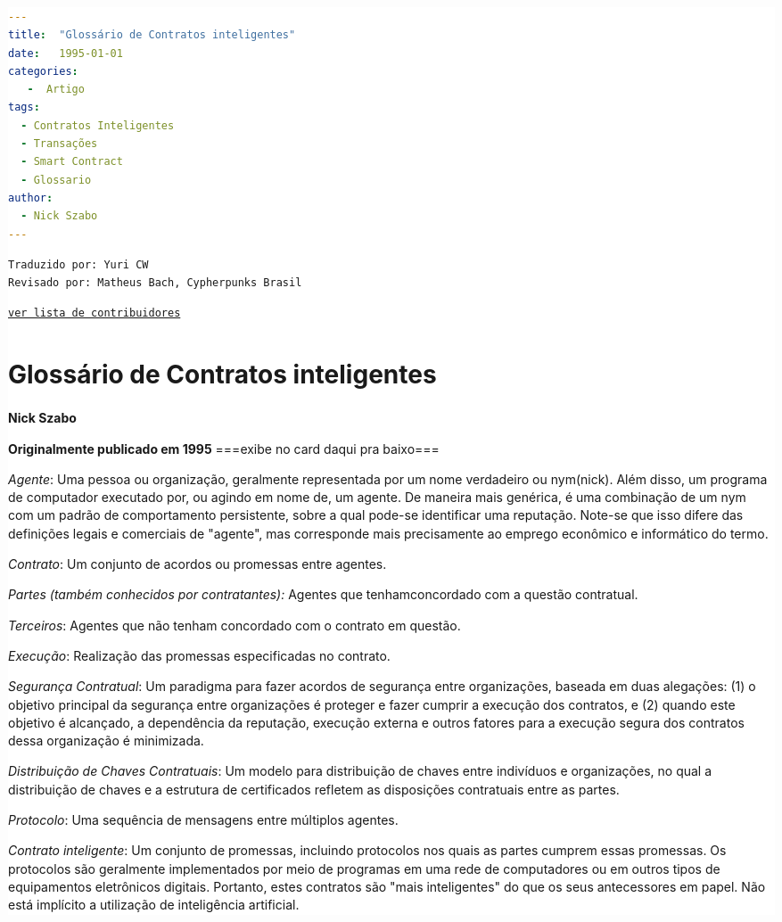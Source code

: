 ```yaml
---
title:  "Glossário de Contratos inteligentes"
date:   1995-01-01
categories:
   -  Artigo
tags:
  - Contratos Inteligentes
  - Transações
  - Smart Contract
  - Glossario
author:
  - Nick Szabo
---
```

```
Traduzido por: Yuri CW
Revisado por: Matheus Bach, Cypherpunks Brasil
```
[```ver lista de contribuidores```](/about/#contribuidores)

# **Glossário de Contratos inteligentes**

**Nick Szabo**

**Originalmente publicado em 1995**
===exibe no card daqui pra baixo===

_Agente_: Uma pessoa ou organização, geralmente representada por um nome verdadeiro ou nym(nick). Além disso, um programa de computador executado por, ou agindo em nome de, um agente. De maneira mais genérica, é uma combinação de um nym com um padrão de comportamento persistente, sobre a qual pode-se identificar uma reputação. Note-se que isso difere das definições legais e comerciais de "agente", mas corresponde mais precisamente ao emprego econômico e informático do termo.

_Contrato_: Um conjunto de acordos ou promessas entre agentes.

_Partes (também conhecidos por contratantes):_ Agentes que tenhamconcordado com a questão contratual.

_Terceiros_: Agentes que não tenham concordado com o contrato em questão.

_Execução_: Realização das promessas especificadas no contrato.

_Segurança Contratual_: Um paradigma para fazer acordos de segurança entre organizações, baseada em duas alegações: (1) o objetivo principal da segurança entre organizações é proteger e fazer cumprir a execução dos contratos, e (2) quando este objetivo é alcançado, a dependência da reputação, execução externa e outros fatores para a execução segura dos contratos dessa organização é minimizada.

_Distribuição de Chaves Contratuais_: Um modelo para distribuição de chaves entre indivíduos e organizações, no qual a distribuição de chaves e a estrutura de certificados refletem as disposições contratuais entre as partes.

_Protocolo_: Uma sequência de mensagens entre múltiplos agentes.

_Contrato inteligente_: Um conjunto de promessas, incluindo protocolos nos quais as partes cumprem essas promessas. Os protocolos são geralmente implementados por meio de programas em uma rede de computadores ou em outros tipos de equipamentos eletrônicos digitais. Portanto, estes contratos são "mais inteligentes" do que os seus antecessores em papel. Não está implícito a utilização de inteligência artificial.

